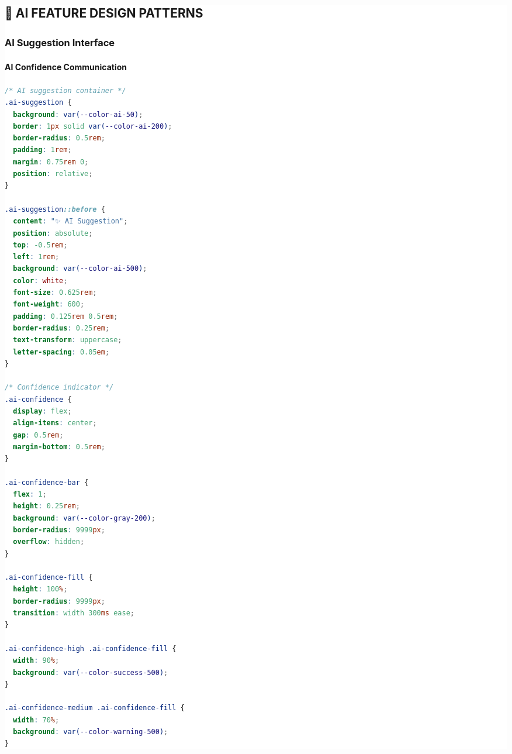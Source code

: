 
## 🤖 **AI FEATURE DESIGN PATTERNS**

### **AI Suggestion Interface**

#### **AI Confidence Communication**
```css
/* AI suggestion container */
.ai-suggestion {
  background: var(--color-ai-50);
  border: 1px solid var(--color-ai-200);
  border-radius: 0.5rem;
  padding: 1rem;
  margin: 0.75rem 0;
  position: relative;
}

.ai-suggestion::before {
  content: "✨ AI Suggestion";
  position: absolute;
  top: -0.5rem;
  left: 1rem;
  background: var(--color-ai-500);
  color: white;
  font-size: 0.625rem;
  font-weight: 600;
  padding: 0.125rem 0.5rem;
  border-radius: 0.25rem;
  text-transform: uppercase;
  letter-spacing: 0.05em;
}

/* Confidence indicator */
.ai-confidence {
  display: flex;
  align-items: center;
  gap: 0.5rem;
  margin-bottom: 0.5rem;
}

.ai-confidence-bar {
  flex: 1;
  height: 0.25rem;
  background: var(--color-gray-200);
  border-radius: 9999px;
  overflow: hidden;
}

.ai-confidence-fill {
  height: 100%;
  border-radius: 9999px;
  transition: width 300ms ease;
}

.ai-confidence-high .ai-confidence-fill {
  width: 90%;
  background: var(--color-success-500);
}

.ai-confidence-medium .ai-confidence-fill {
  width: 70%;
  background: var(--color-warning-500);
}
```
